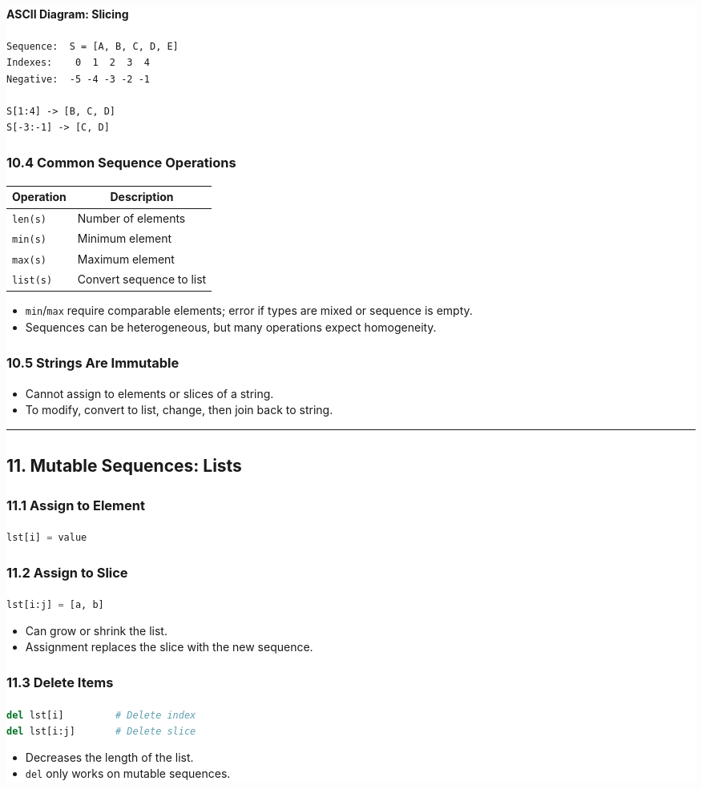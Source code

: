 #### ASCII Diagram: Slicing
```
Sequence:  S = [A, B, C, D, E]
Indexes:    0  1  2  3  4
Negative:  -5 -4 -3 -2 -1

S[1:4] -> [B, C, D]
S[-3:-1] -> [C, D]
```

### 10.4 Common Sequence Operations
| Operation    | Description                        |
|--------------|------------------------------------|
| `len(s)`     | Number of elements                 |
| `min(s)`     | Minimum element                    |
| `max(s)`     | Maximum element                    |
| `list(s)`    | Convert sequence to list           |

- `min`/`max` require comparable elements; error if types are mixed or sequence is empty.
- Sequences can be heterogeneous, but many operations expect homogeneity.

### 10.5 Strings Are Immutable
- Cannot assign to elements or slices of a string.
- To modify, convert to list, change, then join back to string.

---

## 11. Mutable Sequences: Lists

### 11.1 Assign to Element
```python
lst[i] = value
```

### 11.2 Assign to Slice
```python
lst[i:j] = [a, b]
```
- Can grow or shrink the list.
- Assignment replaces the slice with the new sequence.

### 11.3 Delete Items
```python
del lst[i]         # Delete index
del lst[i:j]       # Delete slice
```
- Decreases the length of the list.
- `del` only works on mutable sequences.
